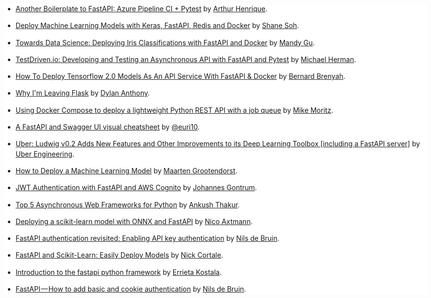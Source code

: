 - [Another Boilerplate to FastAPI: Azure Pipeline CI + Pytest](https://medium.com/@arthur393/another-boilerplate-to-fastapi-azure-pipeline-ci-pytest-3c8d9a4be0bb) by [Arthur Henrique](https://twitter.com/arthurheinrique).

- [Deploy Machine Learning Models with Keras, FastAPI, Redis and Docker](https://medium.com/analytics-vidhya/deploy-machine-learning-models-with-keras-fastapi-redis-and-docker-4940df614ece) by [Shane Soh](https://medium.com/@shane.soh).

- [Towards Data Science: Deploying Iris Classifications with FastAPI and Docker](https://towardsdatascience.com/deploying-iris-classifications-with-fastapi-and-docker-7c9b83fdec3a) by [Mandy Gu](https://towardsdatascience.com/@mandygu).

- [TestDriven.io: Developing and Testing an Asynchronous API with FastAPI and Pytest](https://testdriven.io/blog/fastapi-crud/) by [Michael Herman](https://testdriven.io/authors/herman).

- [How To Deploy Tensorflow 2.0 Models As An API Service With FastAPI & Docker](https://medium.com/python-data/how-to-deploy-tensorflow-2-0-models-as-an-api-service-with-fastapi-docker-128b177e81f3) by [Bernard Brenyah](https://medium.com/@bbrenyah).

- [Why I'm Leaving Flask](https://dev.to/dbanty/why-i-m-leaving-flask-3ki6) by [Dylan Anthony](https://dev.to/dbanty).

- [Using Docker Compose to deploy a lightweight Python REST API with a job queue](https://medium.com/@mike.p.moritz/using-docker-compose-to-deploy-a-lightweight-python-rest-api-with-a-job-queue-37e6072a209b) by [Mike Moritz](https://medium.com/@mike.p.moritz).

- [A FastAPI and Swagger UI visual cheatsheet](https://gitlab.com/euri10/fastapi_cheatsheet) by [@euri10](https://gitlab.com/euri10).

- [Uber: Ludwig v0.2 Adds New Features and Other Improvements to its Deep Learning Toolbox \[including a FastAPI server\]](https://eng.uber.com/ludwig-v0-2/) by [Uber Engineering](https://eng.uber.com/).

- [How to Deploy a Machine Learning Model](https://towardsdatascience.com/how-to-deploy-a-machine-learning-model-dc51200fe8cf) by [Maarten Grootendorst](https://www.linkedin.com/in/mgrootendorst/).

- [JWT Authentication with FastAPI and AWS Cognito](https://medium.com/@gntrm/jwt-authentication-with-fastapi-and-aws-cognito-1333f7f2729e) by [Johannes Gontrum](https://twitter.com/gntrm).

- [Top 5 Asynchronous Web Frameworks for Python](https://geekflare.com/python-asynchronous-web-frameworks/) by [Ankush Thakur](https://geekflare.com/author/ankush/).

- [Deploying a scikit-learn model with ONNX and FastAPI](https://medium.com/@nico.axtmann95/deploying-a-scikit-learn-model-with-onnx-und-fastapi-1af398268915) by [Nico Axtmann](https://www.linkedin.com/in/nico-axtmann).

- [FastAPI authentication revisited: Enabling API key authentication](https://medium.com/data-rebels/fastapi-authentication-revisited-enabling-api-key-authentication-122dc5975680) by [Nils de Bruin](https://medium.com/@nilsdebruin).

- [FastAPI and Scikit-Learn: Easily Deploy Models](https://nickc1.github.io/api,/scikit-learn/2019/01/10/scikit-fastapi.html) by [Nick Cortale](https://nickc1.github.io/).

- [Introduction to the fastapi python framework](https://dev.to/errietta/introduction-to-the-fastapi-python-framework-2n10) by [Errieta Kostala](https://dev.to/errietta).

- [FastAPI — How to add basic and cookie authentication](https://medium.com/data-rebels/fastapi-how-to-add-basic-and-cookie-authentication-a45c85ef47d3) by [Nils de Bruin](https://medium.com/@nilsdebruin).
